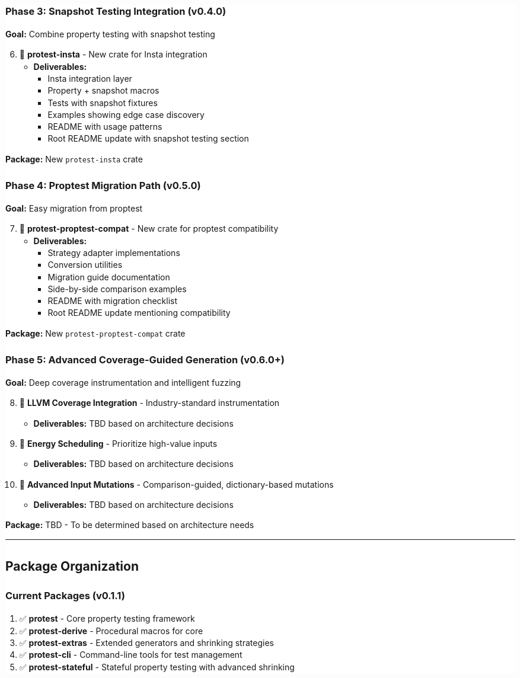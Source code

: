 ### Phase 3: Snapshot Testing Integration (v0.4.0)
**Goal:** Combine property testing with snapshot testing

6. 📅 **protest-insta** - New crate for Insta integration
   - **Deliverables:**
     - Insta integration layer
     - Property + snapshot macros
     - Tests with snapshot fixtures
     - Examples showing edge case discovery
     - README with usage patterns
     - Root README update with snapshot testing section

**Package:** New `protest-insta` crate

### Phase 4: Proptest Migration Path (v0.5.0)
**Goal:** Easy migration from proptest

7. 📅 **protest-proptest-compat** - New crate for proptest compatibility
   - **Deliverables:**
     - Strategy adapter implementations
     - Conversion utilities
     - Migration guide documentation
     - Side-by-side comparison examples
     - README with migration checklist
     - Root README update mentioning compatibility

**Package:** New `protest-proptest-compat` crate

### Phase 5: Advanced Coverage-Guided Generation (v0.6.0+)
**Goal:** Deep coverage instrumentation and intelligent fuzzing

8. 📅 **LLVM Coverage Integration** - Industry-standard instrumentation
   - **Deliverables:** TBD based on architecture decisions

9. 📅 **Energy Scheduling** - Prioritize high-value inputs
   - **Deliverables:** TBD based on architecture decisions

10. 📅 **Advanced Input Mutations** - Comparison-guided, dictionary-based mutations
    - **Deliverables:** TBD based on architecture decisions

**Package:** TBD - To be determined based on architecture needs

---

## Package Organization

### Current Packages (v0.1.1)
1. ✅ **protest** - Core property testing framework
2. ✅ **protest-derive** - Procedural macros for core
3. ✅ **protest-extras** - Extended generators and shrinking strategies
4. ✅ **protest-cli** - Command-line tools for test management
5. ✅ **protest-stateful** - Stateful property testing with advanced shrinking
